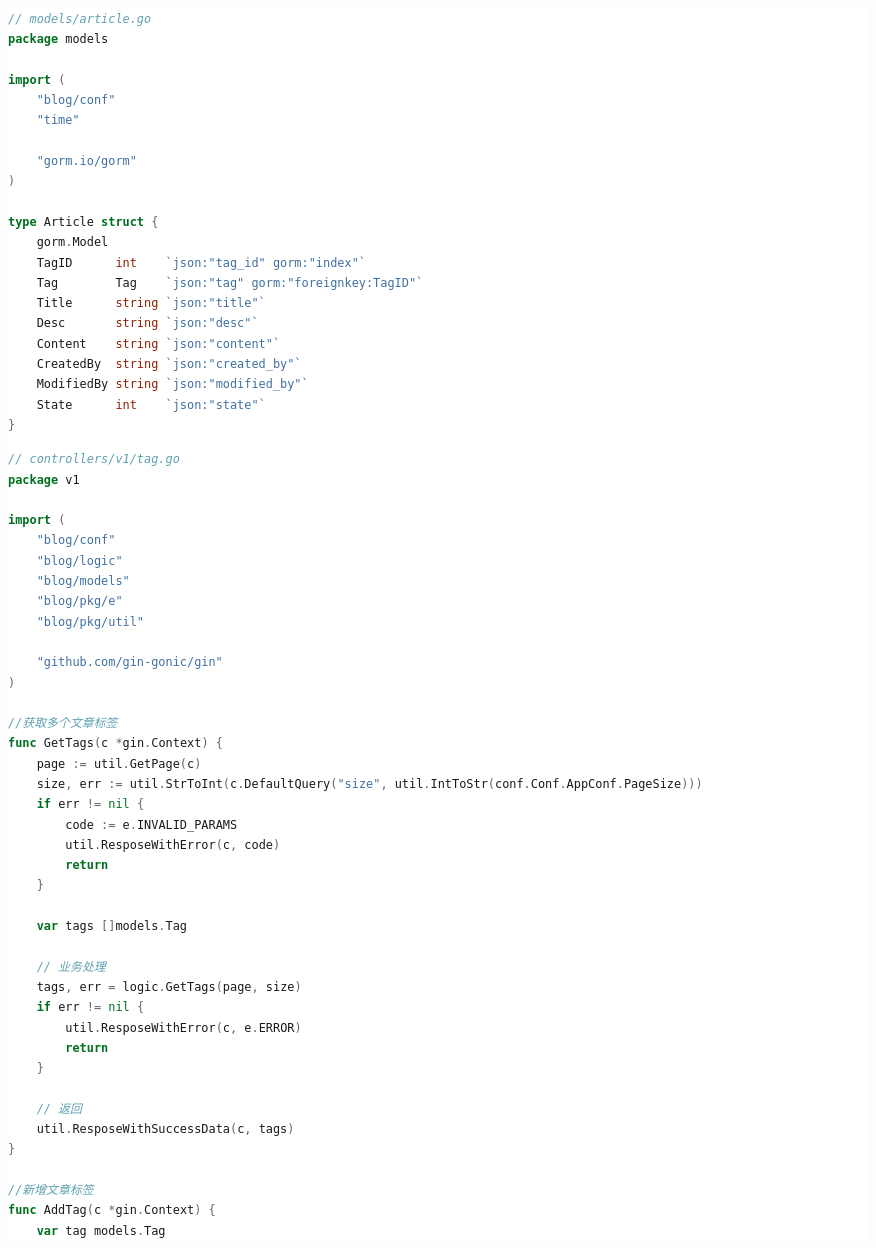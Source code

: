 ```go
// models/article.go
package models

import (
	"blog/conf"
	"time"

	"gorm.io/gorm"
)

type Article struct {
	gorm.Model
	TagID      int    `json:"tag_id" gorm:"index"`
	Tag        Tag    `json:"tag" gorm:"foreignkey:TagID"`
	Title      string `json:"title"`
	Desc       string `json:"desc"`
	Content    string `json:"content"`
	CreatedBy  string `json:"created_by"`
	ModifiedBy string `json:"modified_by"`
	State      int    `json:"state"`
}

```

```go
// controllers/v1/tag.go
package v1

import (
	"blog/conf"
	"blog/logic"
	"blog/models"
	"blog/pkg/e"
	"blog/pkg/util"

	"github.com/gin-gonic/gin"
)

//获取多个文章标签
func GetTags(c *gin.Context) {
	page := util.GetPage(c)
	size, err := util.StrToInt(c.DefaultQuery("size", util.IntToStr(conf.Conf.AppConf.PageSize)))
	if err != nil {
		code := e.INVALID_PARAMS
		util.ResposeWithError(c, code)
		return
	}

	var tags []models.Tag

	// 业务处理
	tags, err = logic.GetTags(page, size)
	if err != nil {
		util.ResposeWithError(c, e.ERROR)
		return
	}

	// 返回
	util.ResposeWithSuccessData(c, tags)
}

//新增文章标签
func AddTag(c *gin.Context) {
	var tag models.Tag
```